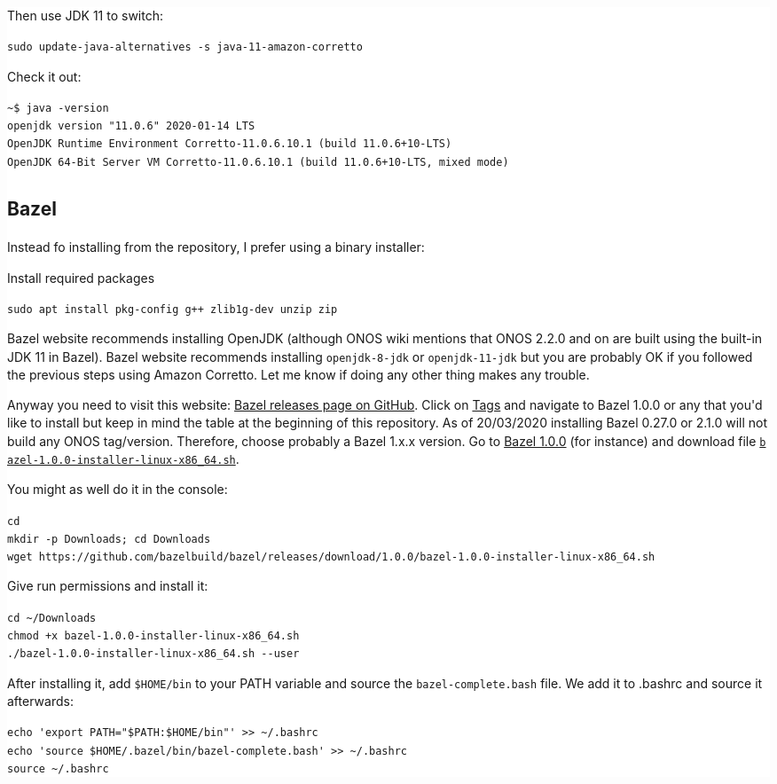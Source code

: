 Then use JDK 11 to switch:
```console
sudo update-java-alternatives -s java-11-amazon-corretto
```

Check it out:
```console
~$ java -version
openjdk version "11.0.6" 2020-01-14 LTS
OpenJDK Runtime Environment Corretto-11.0.6.10.1 (build 11.0.6+10-LTS)
OpenJDK 64-Bit Server VM Corretto-11.0.6.10.1 (build 11.0.6+10-LTS, mixed mode)
```

## Bazel

Instead fo installing from the repository, I prefer using a binary installer:

Install required packages
```console
sudo apt install pkg-config g++ zlib1g-dev unzip zip 
```

Bazel website recommends installing OpenJDK (although ONOS wiki mentions that ONOS 2.2.0 and on are built using the built-in JDK 11 in Bazel). Bazel website recommends installing `openjdk-8-jdk` or `openjdk-11-jdk` but you are probably OK if you followed the previous steps using Amazon Corretto. Let me know if doing any other thing makes any trouble.

Anyway you need to visit this website: [Bazel releases page on GitHub](https://github.com/bazelbuild/bazel/releases). Click on [Tags](https://github.com/bazelbuild/bazel/tags) and navigate to Bazel 1.0.0 or any that you'd like to install but keep in mind the table at the beginning of this repository. As of 20/03/2020 installing Bazel 0.27.0 or 2.1.0 will not build any ONOS tag/version. Therefore, choose probably a Bazel 1.x.x version. Go to [Bazel 1.0.0](https://github.com/bazelbuild/bazel/releases/tag/1.0.0) (for instance) and download file [`bazel-1.0.0-installer-linux-x86_64.sh`](https://github.com/bazelbuild/bazel/releases/download/1.0.0/bazel-1.0.0-installer-linux-x86_64.sh).

You might as well do it in the console:
```console
cd
mkdir -p Downloads; cd Downloads
wget https://github.com/bazelbuild/bazel/releases/download/1.0.0/bazel-1.0.0-installer-linux-x86_64.sh
```

Give run permissions and install it:
```console
cd ~/Downloads
chmod +x bazel-1.0.0-installer-linux-x86_64.sh
./bazel-1.0.0-installer-linux-x86_64.sh --user
```

After installing it, add `$HOME/bin` to your PATH variable and source the `bazel-complete.bash` file. We add it to .bashrc and source it afterwards:
```console
echo 'export PATH="$PATH:$HOME/bin"' >> ~/.bashrc
echo 'source $HOME/.bazel/bin/bazel-complete.bash' >> ~/.bashrc
source ~/.bashrc
```

